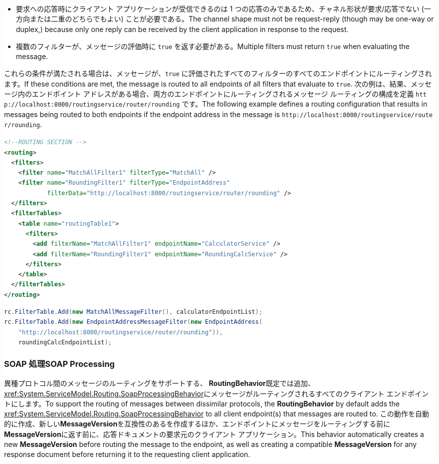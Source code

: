 -   <span data-ttu-id="8f73e-159">要求への応答時にクライアント アプリケーションが受信できるのは 1 つの応答のみであるため、チャネル形状が要求/応答でない (一方向または二重のどちらでもよい) ことが必要である。</span><span class="sxs-lookup"><span data-stu-id="8f73e-159">The channel shape must not be request-reply (though may be one-way or duplex,) because only one reply can be received by the client application in response to the request.</span></span>  
  
-   <span data-ttu-id="8f73e-160">複数のフィルターが、メッセージの評価時に `true` を返す必要がある。</span><span class="sxs-lookup"><span data-stu-id="8f73e-160">Multiple filters must return `true` when evaluating the message.</span></span>  
  
 <span data-ttu-id="8f73e-161">これらの条件が満たされる場合は、メッセージが、`true` に評価されたすべてのフィルターのすべてのエンドポイントにルーティングされます。</span><span class="sxs-lookup"><span data-stu-id="8f73e-161">If these conditions are met, the message is routed to all endpoints of all filters that evaluate to `true`.</span></span> <span data-ttu-id="8f73e-162">次の例は、結果、メッセージ内のエンドポイント アドレスがある場合、両方のエンドポイントにルーティングされるメッセージ ルーティングの構成を定義 `http://localhost:8000/routingservice/router/rounding` です。</span><span class="sxs-lookup"><span data-stu-id="8f73e-162">The following example defines a routing configuration that results in messages being routed to both endpoints if the endpoint address in the message is `http://localhost:8000/routingservice/router/rounding`.</span></span>  
  
```xml  
<!--ROUTING SECTION -->  
<routing>  
  <filters>  
    <filter name="MatchAllFilter1" filterType="MatchAll" />  
    <filter name="RoundingFilter1" filterType="EndpointAddress"  
            filterData="http://localhost:8000/routingservice/router/rounding" />  
  </filters>  
  <filterTables>  
    <table name="routingTable1">  
      <filters>  
        <add filterName="MatchAllFilter1" endpointName="CalculatorService" />  
        <add filterName="RoundingFilter1" endpointName="RoundingCalcService" />  
      </filters>  
    </table>  
  </filterTables>  
</routing>  
```  
  
```csharp  
rc.FilterTable.Add(new MatchAllMessageFilter(), calculatorEndpointList);  
rc.FilterTable.Add(new EndpointAddressMessageFilter(new EndpointAddress(  
    "http://localhost:8000/routingservice/router/rounding")),  
    roundingCalcEndpointList);  
```  
  
### <a name="soap-processing"></a><span data-ttu-id="8f73e-163">SOAP 処理</span><span class="sxs-lookup"><span data-stu-id="8f73e-163">SOAP Processing</span></span>  
 <span data-ttu-id="8f73e-164">異種プロトコル間のメッセージのルーティングをサポートする、 **RoutingBehavior**既定では追加、<xref:System.ServiceModel.Routing.SoapProcessingBehavior>にメッセージがルーティングされるすべてのクライアント エンドポイントにします。</span><span class="sxs-lookup"><span data-stu-id="8f73e-164">To support the routing of messages between dissimilar protocols, the **RoutingBehavior** by default adds the <xref:System.ServiceModel.Routing.SoapProcessingBehavior> to all client endpoint(s) that messages are routed to.</span></span> <span data-ttu-id="8f73e-165">この動作を自動的に作成、新しい**MessageVersion**を互換性のあるを作成するほか、エンドポイントにメッセージをルーティングする前に**MessageVersion**に返す前に、応答ドキュメントの要求元のクライアント アプリケーション。</span><span class="sxs-lookup"><span data-stu-id="8f73e-165">This behavior automatically creates a new **MessageVersion** before routing the message to the endpoint, as well as creating a compatible **MessageVersion** for any response document before returning it to the requesting client application.</span></span>  
  